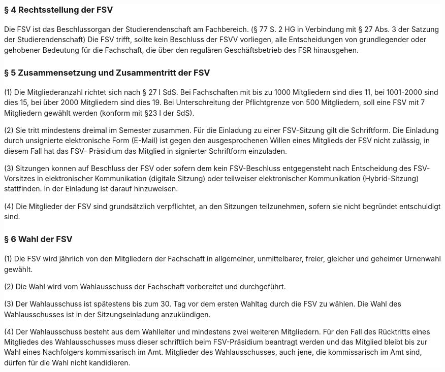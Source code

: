 ### § 4 Rechtsstellung der FSV

Die FSV ist das Beschlussorgan der Studierendenschaft am Fachbereich. (§ 77 S. 2 HG in Verbindung
mit § 27 Abs. 3 der Satzung der Studierendenschaft) Die FSV trifft, sollte kein Beschluss der FSVV vorliegen,
alle Entscheidungen von grundlegender oder gehobener Bedeutung für die Fachschaft, die über den regulären
Geschäftsbetrieb des FSR hinausgehen.


### § 5 Zusammensetzung und Zusammentritt der FSV

(1) Die Mitgliederanzahl richtet sich nach § 27 I SdS. Bei Fachschaften mit bis zu 1000 Mitgliedern sind dies
11, bei 1001-2000 sind dies 15, bei über 2000 Mitgliedern sind dies 19. Bei Unterschreitung der Pflichtgrenze
von 500 Mitgliedern, soll eine FSV mit 7 Mitgliedern gewählt werden (konform mit §23 I der SdS).

(2) Sie tritt mindestens dreimal im Semester zusammen. Für die Einladung zu einer FSV-Sitzung gilt die
Schriftform. Die Einladung durch unsignierte elektronische Form (E-Mail) ist gegen den ausgesprochenen
Willen eines Mitglieds der FSV nicht zulässig, in diesem Fall hat das FSV- Präsidium das Mitglied in
signierter Schriftform einzuladen.

(3) Sitzungen konnen auf Beschluss der FSV oder sofern dem kein FSV-Beschluss entgegensteht nach Entscheidung
des FSV-Vorsitzes in elektronischer Kommunikation (digitale Sitzung) oder teilweiser elektronischer
Kommunikation (Hybrid-Sitzung) stattfinden. In der Einladung ist darauf hinzuweisen.

(4) Die Mitglieder der FSV sind grundsätzlich verpflichtet, an den Sitzungen teilzunehmen, sofern sie nicht
begründet entschuldigt sind.


### § 6 Wahl der FSV

(1) Die FSV wird jährlich von den Mitgliedern der Fachschaft in allgemeiner, unmittelbarer, freier, gleicher und
geheimer Urnenwahl gewählt.

(2) Die Wahl wird vom Wahlausschuss der Fachschaft vorbereitet und durchgeführt.

(3) Der Wahlausschuss ist spätestens bis zum 30. Tag vor dem ersten Wahltag durch die FSV zu wählen. Die
Wahl des Wahlausschusses ist in der Sitzungseinladung anzukündigen.

(4) Der Wahlausschuss besteht aus dem Wahlleiter und mindestens zwei weiteren Mitgliedern. Für den Fall
des Rücktritts eines Mitgliedes des Wahlausschusses muss dieser schriftlich beim FSV-Präsidium beantragt
werden und das Mitglied bleibt bis zur Wahl eines Nachfolgers kommissarisch im Amt. Mitglieder des
Wahlausschusses, auch jene, die kommissarisch im Amt sind, dürfen für die Wahl nicht kandidieren.

